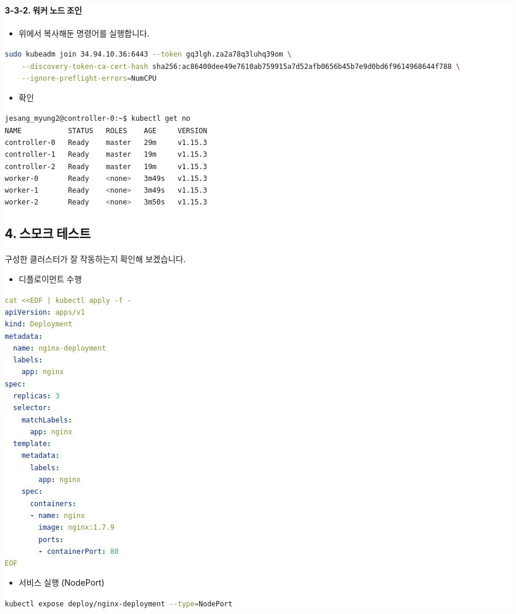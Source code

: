 #### 3-3-2. 워커 노드 조인
- 위에서 복사해둔 명령어를 실행합니다.
```sh
sudo kubeadm join 34.94.10.36:6443 --token gq3lgh.za2a78q3luhq39om \
    --discovery-token-ca-cert-hash sha256:ac86400dee49e7610ab759915a7d52afb0656b45b7e9d0bd6f9614968644f788 \
    --ignore-preflight-errors=NumCPU
```

- 확인
```sh
jesang_myung2@controller-0:~$ kubectl get no
NAME           STATUS   ROLES    AGE     VERSION
controller-0   Ready    master   29m     v1.15.3
controller-1   Ready    master   19m     v1.15.3
controller-2   Ready    master   19m     v1.15.3
worker-0       Ready    <none>   3m49s   v1.15.3
worker-1       Ready    <none>   3m49s   v1.15.3
worker-2       Ready    <none>   3m50s   v1.15.3
```

## 4. 스모크 테스트

구성한 클러스터가 잘 작동하는지 확인해 보겠습니다.

- 디플로이먼트 수행
```yaml
cat <<EOF | kubectl apply -f -
apiVersion: apps/v1
kind: Deployment
metadata:
  name: nginx-deployment
  labels:
    app: nginx
spec:
  replicas: 3
  selector:
    matchLabels:
      app: nginx
  template:
    metadata:
      labels:
        app: nginx
    spec:
      containers:
      - name: nginx
        image: nginx:1.7.9
        ports:
        - containerPort: 80
EOF
```

- 서비스 실행 (NodePort)
```sh
kubectl expose deploy/nginx-deployment --type=NodePort
```
